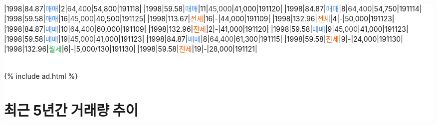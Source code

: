 |1998|84.87|<span style="color:#4285f3">매매</span>|2|<span style="color:#444444">64,400</span>|54,800|191118|
|1998|59.58|<span style="color:#4285f3">매매</span>|11|<span style="color:#444444">45,000</span>|41,000|191120|
|1998|84.87|<span style="color:#4285f3">매매</span>|8|<span style="color:#444444">64,400</span>|54,750|191114|
|1998|59.58|<span style="color:#4285f3">매매</span>|16|<span style="color:#444444">45,000</span>|40,500|191125|
|1998|113.67|<span style="color:#ff5a00">전세</span>|16|<span style="color:#444444">-</span>|44,000|191109|
|1998|132.96|<span style="color:#ff5a00">전세</span>|4|<span style="color:#444444">-</span>|50,000|191123|
|1998|84.87|<span style="color:#4285f3">매매</span>|10|<span style="color:#444444">64,400</span>|60,000|191109|
|1998|132.96|<span style="color:#ff5a00">전세</span>|2|<span style="color:#444444">-</span>|41,000|191120|
|1998|59.58|<span style="color:#4285f3">매매</span>|9|<span style="color:#444444">45,000</span>|41,000|191123|
|1998|59.58|<span style="color:#4285f3">매매</span>|19|<span style="color:#444444">45,000</span>|41,000|191123|
|1998|84.87|<span style="color:#4285f3">매매</span>|8|<span style="color:#444444">64,400</span>|61,300|191115|
|1998|59.58|<span style="color:#ff5a00">전세</span>|9|<span style="color:#444444">-</span>|24,000|191130|
|1998|132.96|<span style="color:#34a853">월세</span>|6|<span style="color:#444444">-</span>|5,000/130|191130|
|1998|59.58|<span style="color:#ff5a00">전세</span>|19|<span style="color:#444444">-</span>|28,000|191121|


<br>
{% include ad.html %}
<br>

# 최근 5년간 거래량 추이


<div style="width:100%;">
    <canvas id="deal_progress" height="200"></canvas>
</div>

<script>
new Chart(document.getElementById("deal_progress"), {
    type: 'line',
    data: {
        labels: ['201501','201502','201503','201504','201505','201506','201507','201508','201509','201510','201511','201512','201601','201602','201603','201604','201605','201606','201607','201608','201609','201610','201611','201612','201701','201702','201703','201704','201705','201706','201707','201708','201709','201710','201711','201712','201801','201802','201803','201804','201805','201806','201807','201808','201809','201810','201811','201812','201901','201902','201903','201904','201905','201906','201907','201908','201909','201910','201911','201912','202001'],
        datasets: [{
            label: '매매',
            pointRadius: 1,
            data: [81, 84, 145, 81, 88, 96, 92, 97, 82, 70, 49, 49, 45, 50, 60, 69, 57, 100, 78, 90, 101, 93, 44, 40, 33, 34, 56, 45, 73, 94, 85, 62, 61, 45, 54, 68, 88, 92, 132, 48, 59, 57, 53, 109, 62, 31, 9, 22, 12, 9, 11, 15, 30, 39, 75, 67, 42, 92, 97, 98, 12],
            borderColor: "rgba(255, 201, 14, 1)",
            backgroundColor: "rgba(255, 201, 14, 0.5)",
            fill: false,
            lineTension: 0
        },{
            label: '전월세',
            pointRadius: 1,
            data: [132, 122, 113, 68, 68, 0, 70, 79, 68, 71, 60, 68, 60, 75, 83, 60, 60, 54, 64, 64, 66, 77, 78, 90, 110, 104, 104, 55, 53, 57, 64, 54, 76, 64, 51, 69, 64, 79, 90, 60, 44, 52, 52, 58, 60, 61, 69, 93, 86, 71, 74, 67, 62, 55, 58, 69, 56, 73, 67, 45, 13],
            borderColor: "rgba(0, 141, 185, 1)",
            backgroundColor: "rgba(0, 141, 185, 0.5)",